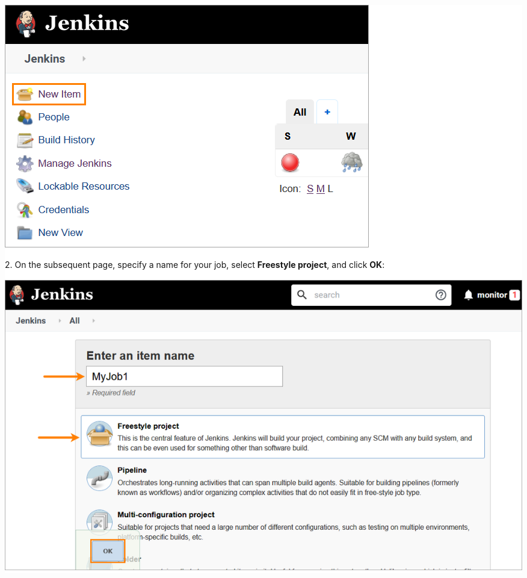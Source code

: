 ![](docs/images/new-item.png)

2\. On the subsequent page, specify a name for your job, select **Freestyle project**, and click **OK**:

![](docs/images/my-job.png)
